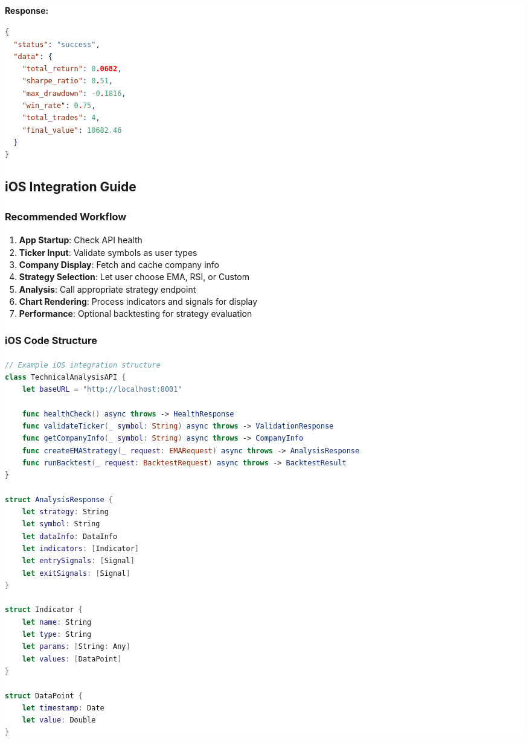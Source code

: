 **Response:**
```json
{
  "status": "success",
  "data": {
    "total_return": 0.0682,
    "sharpe_ratio": 0.51,
    "max_drawdown": -0.1816,
    "win_rate": 0.75,
    "total_trades": 4,
    "final_value": 10682.46
  }
}
```

## iOS Integration Guide

### Recommended Workflow

1. **App Startup**: Check API health
2. **Ticker Input**: Validate symbols as user types
3. **Company Display**: Fetch and cache company info
4. **Strategy Selection**: Let user choose EMA, RSI, or Custom
5. **Analysis**: Call appropriate strategy endpoint  
6. **Chart Rendering**: Process indicators and signals for display
7. **Performance**: Optional backtesting for strategy evaluation

### iOS Code Structure

```swift
// Example iOS integration structure
class TechnicalAnalysisAPI {
    let baseURL = "http://localhost:8001"
    
    func healthCheck() async throws -> HealthResponse
    func validateTicker(_ symbol: String) async throws -> ValidationResponse  
    func getCompanyInfo(_ symbol: String) async throws -> CompanyInfo
    func createEMAStrategy(_ request: EMARequest) async throws -> AnalysisResponse
    func runBacktest(_ request: BacktestRequest) async throws -> BacktestResult
}

struct AnalysisResponse {
    let strategy: String
    let symbol: String
    let dataInfo: DataInfo
    let indicators: [Indicator]
    let entrySignals: [Signal]
    let exitSignals: [Signal]
}

struct Indicator {
    let name: String
    let type: String
    let params: [String: Any]
    let values: [DataPoint]
}

struct DataPoint {
    let timestamp: Date
    let value: Double
}
```
